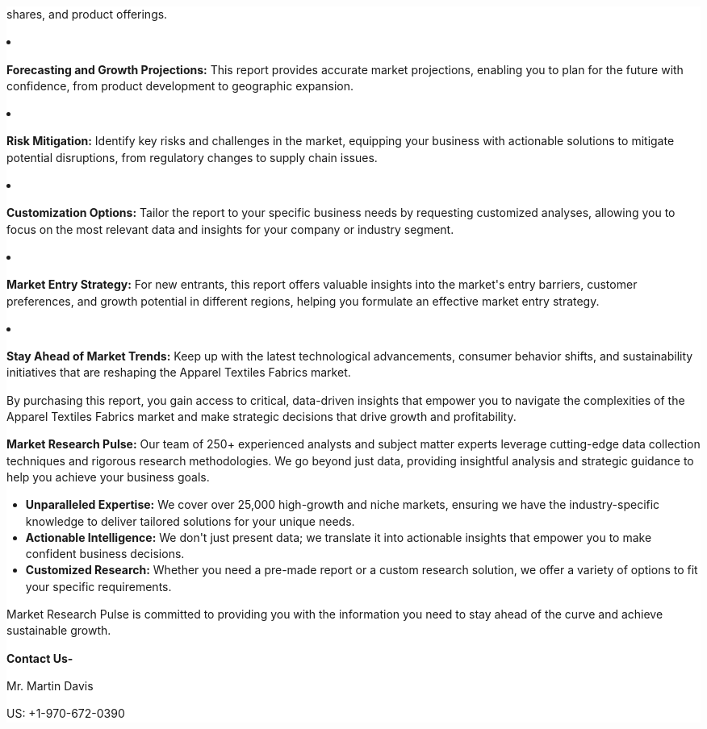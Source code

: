 shares, and product offerings.</p></li><li><p><strong>Forecasting and Growth Projections:</strong> This report provides accurate market projections, enabling you to plan for the future with confidence, from product development to geographic expansion.</p></li><li><p><strong>Risk Mitigation:</strong> Identify key risks and challenges in the market, equipping your business with actionable solutions to mitigate potential disruptions, from regulatory changes to supply chain issues.</p></li><li><p><strong>Customization Options:</strong> Tailor the report to your specific business needs by requesting customized analyses, allowing you to focus on the most relevant data and insights for your company or industry segment.</p></li><li><p><strong>Market Entry Strategy:</strong> For new entrants, this report offers valuable insights into the market's entry barriers, customer preferences, and growth potential in different regions, helping you formulate an effective market entry strategy.</p></li><li><p><strong>Stay Ahead of Market Trends:</strong> Keep up with the latest technological advancements, consumer behavior shifts, and sustainability initiatives that are reshaping the Apparel Textiles Fabrics market.</p></li></ol><p>By purchasing this report, you gain access to critical, data-driven insights that empower you to navigate the complexities of the Apparel Textiles Fabrics market and make strategic decisions that drive growth and profitability.</p><p><strong>Market Research Pulse:</strong>&nbsp;Our team of 250+ experienced analysts and subject matter experts leverage cutting-edge data collection techniques and rigorous research methodologies. We go beyond just data, providing insightful analysis and strategic guidance to help you achieve your business goals.</p><ul><li><strong>Unparalleled Expertise:</strong>&nbsp;We cover over 25,000 high-growth and niche markets, ensuring we have the industry-specific knowledge to deliver tailored solutions for your unique needs.</li><li><strong>Actionable Intelligence:</strong>&nbsp;We don't just present data; we translate it into actionable insights that empower you to make confident business decisions.</li><li><strong>Customized Research:</strong>&nbsp;Whether you need a pre-made report or a custom research solution, we offer a variety of options to fit your specific requirements.</li></ul><p>Market Research Pulse is committed to providing you with the information you need to stay ahead of the curve and achieve sustainable growth.</p><p><strong>Contact Us-</strong></p><p>Mr. Martin Davis</p><p>US: +1-970-672-0390</p>
